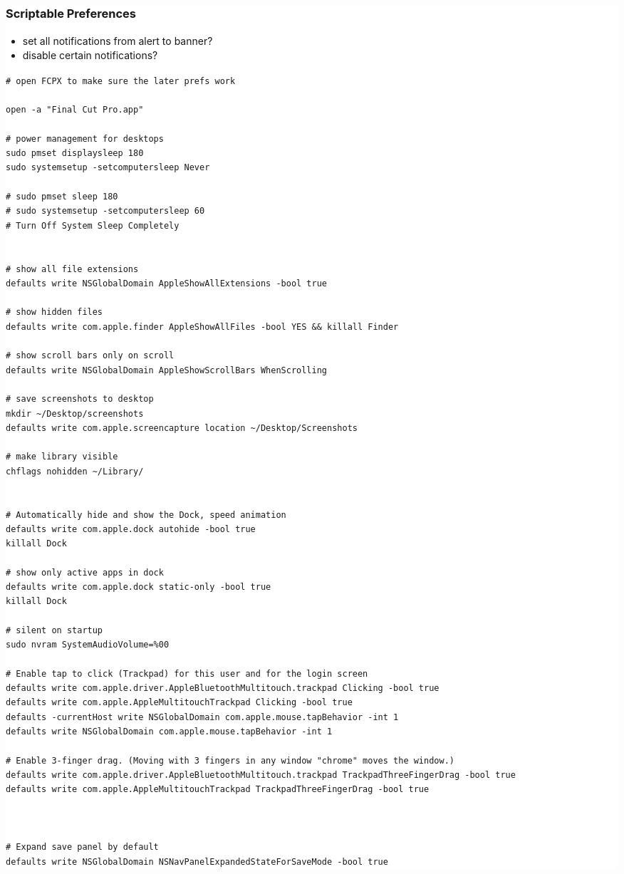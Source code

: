 


### Scriptable Preferences
- set all notifications from alert to banner?
- disable certain notifications?

```
# open FCPX to make sure the later prefs work

open -a "Final Cut Pro.app"

# power management for desktops
sudo pmset displaysleep 180
sudo systemsetup -setcomputersleep Never

# sudo pmset sleep 180
# sudo systemsetup -setcomputersleep 60
# Turn Off System Sleep Completely


# show all file extensions
defaults write NSGlobalDomain AppleShowAllExtensions -bool true

# show hidden files
defaults write com.apple.finder AppleShowAllFiles -bool YES && killall Finder

# show scroll bars only on scroll
defaults write NSGlobalDomain AppleShowScrollBars WhenScrolling

# save screenshots to desktop
mkdir ~/Desktop/screenshots
defaults write com.apple.screencapture location ~/Desktop/Screenshots

# make library visible
chflags nohidden ~/Library/


# Automatically hide and show the Dock, speed animation
defaults write com.apple.dock autohide -bool true
killall Dock

# show only active apps in dock
defaults write com.apple.dock static-only -bool true
killall Dock

# silent on startup
sudo nvram SystemAudioVolume=%00

# Enable tap to click (Trackpad) for this user and for the login screen
defaults write com.apple.driver.AppleBluetoothMultitouch.trackpad Clicking -bool true
defaults write com.apple.AppleMultitouchTrackpad Clicking -bool true
defaults -currentHost write NSGlobalDomain com.apple.mouse.tapBehavior -int 1
defaults write NSGlobalDomain com.apple.mouse.tapBehavior -int 1

# Enable 3-finger drag. (Moving with 3 fingers in any window "chrome" moves the window.)
defaults write com.apple.driver.AppleBluetoothMultitouch.trackpad TrackpadThreeFingerDrag -bool true
defaults write com.apple.AppleMultitouchTrackpad TrackpadThreeFingerDrag -bool true



# Expand save panel by default
defaults write NSGlobalDomain NSNavPanelExpandedStateForSaveMode -bool true

```